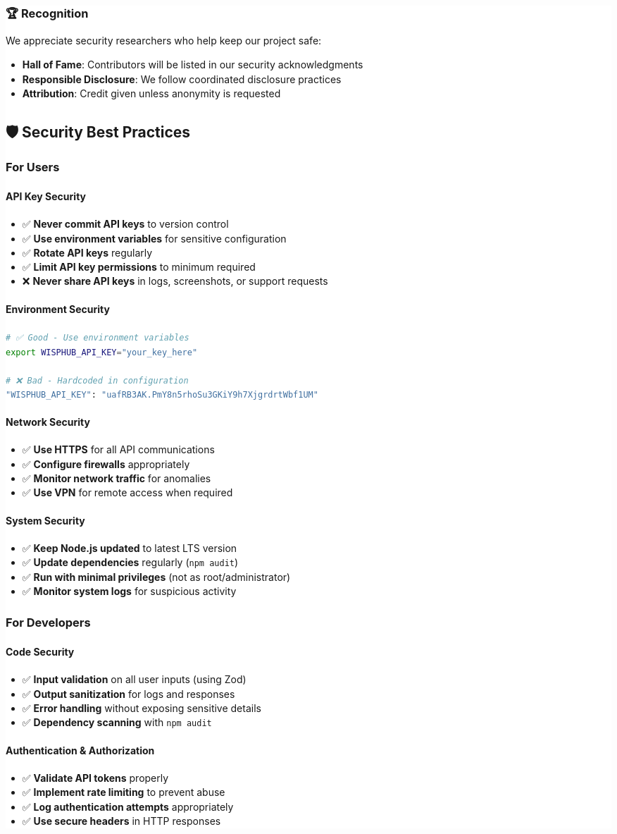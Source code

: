 ### 🏆 Recognition

We appreciate security researchers who help keep our project safe:

- **Hall of Fame**: Contributors will be listed in our security acknowledgments
- **Responsible Disclosure**: We follow coordinated disclosure practices
- **Attribution**: Credit given unless anonymity is requested

## 🛡️ Security Best Practices

### For Users

#### API Key Security
- ✅ **Never commit API keys** to version control
- ✅ **Use environment variables** for sensitive configuration
- ✅ **Rotate API keys** regularly
- ✅ **Limit API key permissions** to minimum required
- ❌ **Never share API keys** in logs, screenshots, or support requests

#### Environment Security
```bash
# ✅ Good - Use environment variables
export WISPHUB_API_KEY="your_key_here"

# ❌ Bad - Hardcoded in configuration
"WISPHUB_API_KEY": "uafRB3AK.PmY8n5rhoSu3GKiY9h7XjgrdrtWbf1UM"
```

#### Network Security
- ✅ **Use HTTPS** for all API communications
- ✅ **Configure firewalls** appropriately
- ✅ **Monitor network traffic** for anomalies
- ✅ **Use VPN** for remote access when required

#### System Security
- ✅ **Keep Node.js updated** to latest LTS version
- ✅ **Update dependencies** regularly (`npm audit`)
- ✅ **Run with minimal privileges** (not as root/administrator)
- ✅ **Monitor system logs** for suspicious activity

### For Developers

#### Code Security
- ✅ **Input validation** on all user inputs (using Zod)
- ✅ **Output sanitization** for logs and responses
- ✅ **Error handling** without exposing sensitive details
- ✅ **Dependency scanning** with `npm audit`

#### Authentication & Authorization
- ✅ **Validate API tokens** properly
- ✅ **Implement rate limiting** to prevent abuse
- ✅ **Log authentication attempts** appropriately
- ✅ **Use secure headers** in HTTP responses
